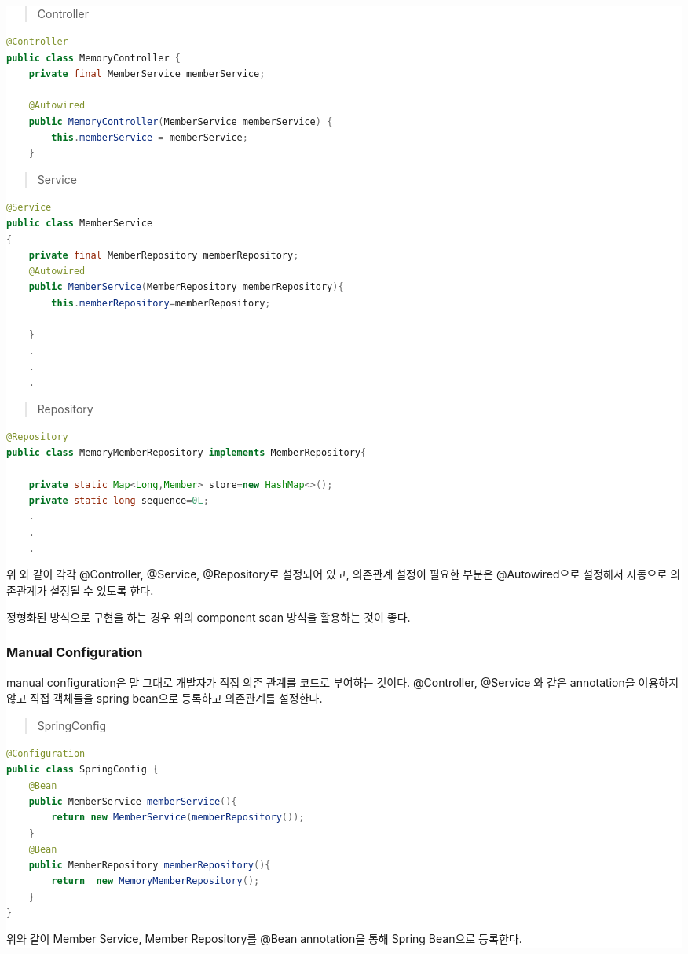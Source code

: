 >Controller

```java
@Controller
public class MemoryController {
    private final MemberService memberService;

    @Autowired
    public MemoryController(MemberService memberService) {
        this.memberService = memberService;
    }

```
>Service

```java
@Service
public class MemberService
{
    private final MemberRepository memberRepository;
    @Autowired
    public MemberService(MemberRepository memberRepository){
        this.memberRepository=memberRepository;

    }
    .
    .
    .

```
>Repository

```java
@Repository
public class MemoryMemberRepository implements MemberRepository{

    private static Map<Long,Member> store=new HashMap<>();
    private static long sequence=0L;
    .
    .
    .
```

위 와 같이 각각 @Controller, @Service, @Repository로 설정되어 있고, 의존관계 설정이 필요한 부분은 @Autowired으로 설정해서 자동으로 의존관계가 설정될 수 있도록 한다.

정형화된 방식으로 구현을 하는 경우 위의 component scan 방식을 활용하는 것이 좋다.

### Manual Configuration
manual configuration은 말 그대로 개발자가 직접 의존 관계를 코드로 부여하는 것이다. @Controller, @Service 와 같은 annotation을 이용하지 않고 직접 객체들을 spring bean으로 등록하고 의존관계를 설정한다.

>SpringConfig

```java
@Configuration
public class SpringConfig {
    @Bean
    public MemberService memberService(){
        return new MemberService(memberRepository());
    }
    @Bean
    public MemberRepository memberRepository(){
        return  new MemoryMemberRepository();
    }
}
```
위와 같이 Member Service, Member Repository를 @Bean annotation을 통해 Spring Bean으로 등록한다.